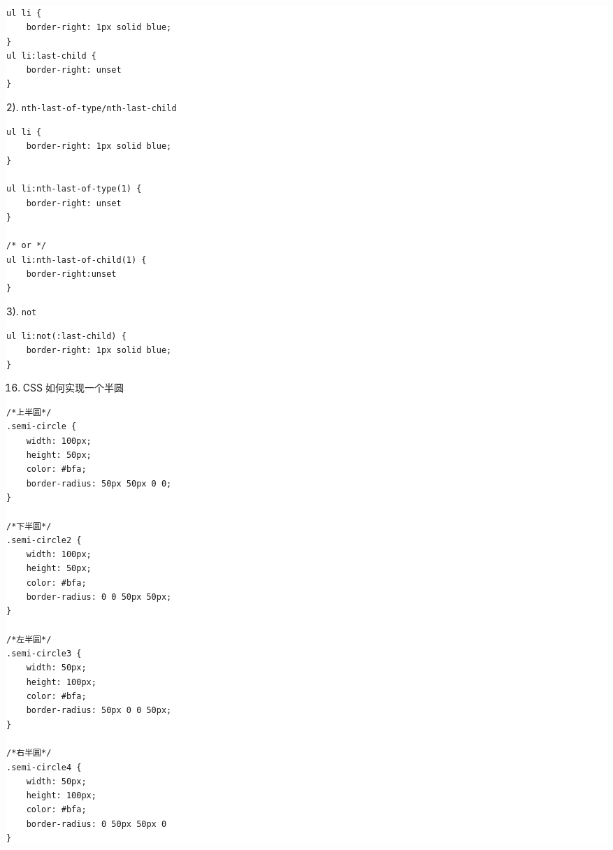 ```
ul li {
    border-right: 1px solid blue;
}
ul li:last-child {
    border-right: unset
}
```

2). `nth-last-of-type/nth-last-child`

```
ul li {
    border-right: 1px solid blue;
}

ul li:nth-last-of-type(1) {
    border-right: unset
}

/* or */
ul li:nth-last-of-child(1) {
    border-right:unset
}
```

3). `not`

```
ul li:not(:last-child) {
    border-right: 1px solid blue;
}
```

16. CSS 如何实现一个半圆

```
/*上半圆*/
.semi-circle {
    width: 100px;
    height: 50px;
    color: #bfa;
    border-radius: 50px 50px 0 0;
}

/*下半圆*/
.semi-circle2 {
    width: 100px;
    height: 50px;
    color: #bfa;
    border-radius: 0 0 50px 50px;
}

/*左半圆*/
.semi-circle3 {
    width: 50px;
    height: 100px;
    color: #bfa;
    border-radius: 50px 0 0 50px;
}

/*右半圆*/
.semi-circle4 {
    width: 50px;
    height: 100px;
    color: #bfa;
    border-radius: 0 50px 50px 0
}
```